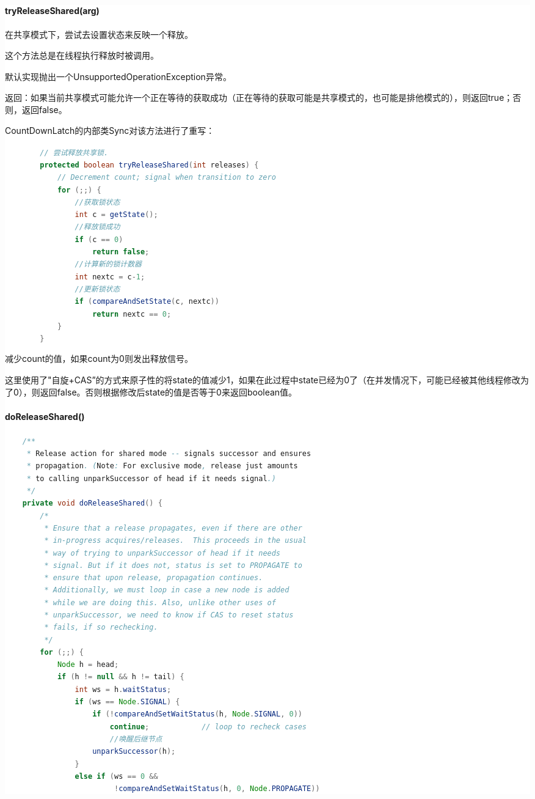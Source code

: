 #### **tryReleaseShared(arg)**

在共享模式下，尝试去设置状态来反映一个释放。

这个方法总是在线程执行释放时被调用。

默认实现抛出一个UnsupportedOperationException异常。

返回：如果当前共享模式可能允许一个正在等待的获取成功（正在等待的获取可能是共享模式的，也可能是排他模式的），则返回true；否则，返回false。

CountDownLatch的内部类Sync对该方法进行了重写：

```java
        // 尝试释放共享锁.
        protected boolean tryReleaseShared(int releases) {
            // Decrement count; signal when transition to zero
            for (;;) {
                //获取锁状态
                int c = getState();
                //释放锁成功
                if (c == 0)
                    return false;
                //计算新的锁计数器
                int nextc = c-1;
                //更新锁状态
                if (compareAndSetState(c, nextc))
                    return nextc == 0;
            }
        }
```

减少count的值，如果count为0则发出释放信号。

这里使用了"自旋+CAS”的方式来原子性的将state的值减少1，如果在此过程中state已经为0了（在并发情况下，可能已经被其他线程修改为了0），则返回false。否则根据修改后state的值是否等于0来返回boolean值。

#### **doReleaseShared()**

```java
    /**
     * Release action for shared mode -- signals successor and ensures
     * propagation. (Note: For exclusive mode, release just amounts
     * to calling unparkSuccessor of head if it needs signal.)
     */
    private void doReleaseShared() {
        /*
         * Ensure that a release propagates, even if there are other
         * in-progress acquires/releases.  This proceeds in the usual
         * way of trying to unparkSuccessor of head if it needs
         * signal. But if it does not, status is set to PROPAGATE to
         * ensure that upon release, propagation continues.
         * Additionally, we must loop in case a new node is added
         * while we are doing this. Also, unlike other uses of
         * unparkSuccessor, we need to know if CAS to reset status
         * fails, if so rechecking.
         */
        for (;;) {
            Node h = head;
            if (h != null && h != tail) {
                int ws = h.waitStatus;
                if (ws == Node.SIGNAL) {
                    if (!compareAndSetWaitStatus(h, Node.SIGNAL, 0))
                        continue;            // loop to recheck cases
                        //唤醒后继节点
                    unparkSuccessor(h);
                }
                else if (ws == 0 &&
                         !compareAndSetWaitStatus(h, 0, Node.PROPAGATE))
```